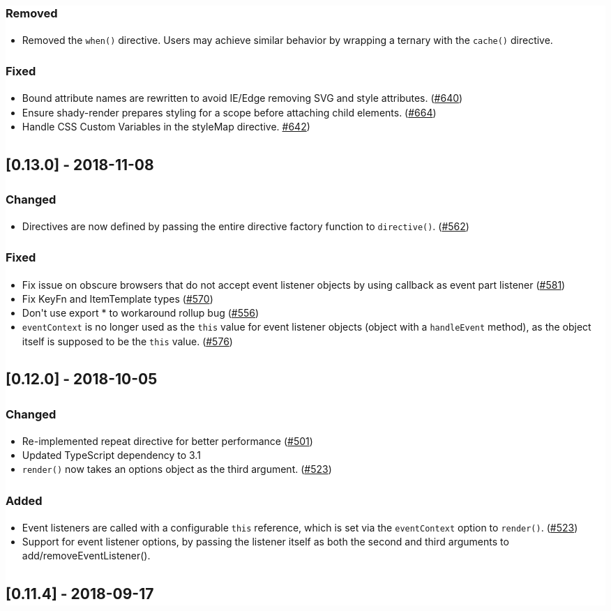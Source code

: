 ### Removed

- Removed the `when()` directive. Users may achieve similar behavior by wrapping a ternary with the `cache()` directive.

### Fixed

- Bound attribute names are rewritten to avoid IE/Edge removing SVG and style attributes. ([#640](https://github.com/Polymer/lit-html/pull/640))
- Ensure shady-render prepares styling for a scope before attaching child elements. ([#664](https://github.com/Polymer/lit-html/pull/664))
- Handle CSS Custom Variables in the styleMap directive. [#642](https://github.com/Polymer/lit-html/pull/642))

## [0.13.0] - 2018-11-08

### Changed

- Directives are now defined by passing the entire directive factory function to `directive()`. ([#562](https://github.com/Polymer/lit-html/pull/562))

### Fixed

- Fix issue on obscure browsers that do not accept event listener objects by using callback as event part listener ([#581](https://github.com/Polymer/lit-html/pull/581))
- Fix KeyFn and ItemTemplate types ([#570](https://github.com/Polymer/lit-html/pull/570))
- Don't use export \* to workaround rollup bug ([#556](https://github.com/Polymer/lit-html/pull/556))
- `eventContext` is no longer used as the `this` value for event listener objects (object with a `handleEvent` method), as the object itself is supposed to be the `this` value. ([#576](https://github.com/Polymer/lit-html/pull/576))

## [0.12.0] - 2018-10-05

### Changed

- Re-implemented repeat directive for better performance ([#501](https://github.com/Polymer/lit-html/pull/501))
- Updated TypeScript dependency to 3.1
- `render()` now takes an options object as the third argument. ([#523](https://github.com/Polymer/lit-html/pull/523))

### Added

- Event listeners are called with a configurable `this` reference, which is set via the `eventContext` option to `render()`. ([#523](https://github.com/Polymer/lit-html/pull/523))
- Support for event listener options, by passing the listener itself as both the second and third arguments to add/removeEventListener().

## [0.11.4] - 2018-09-17

